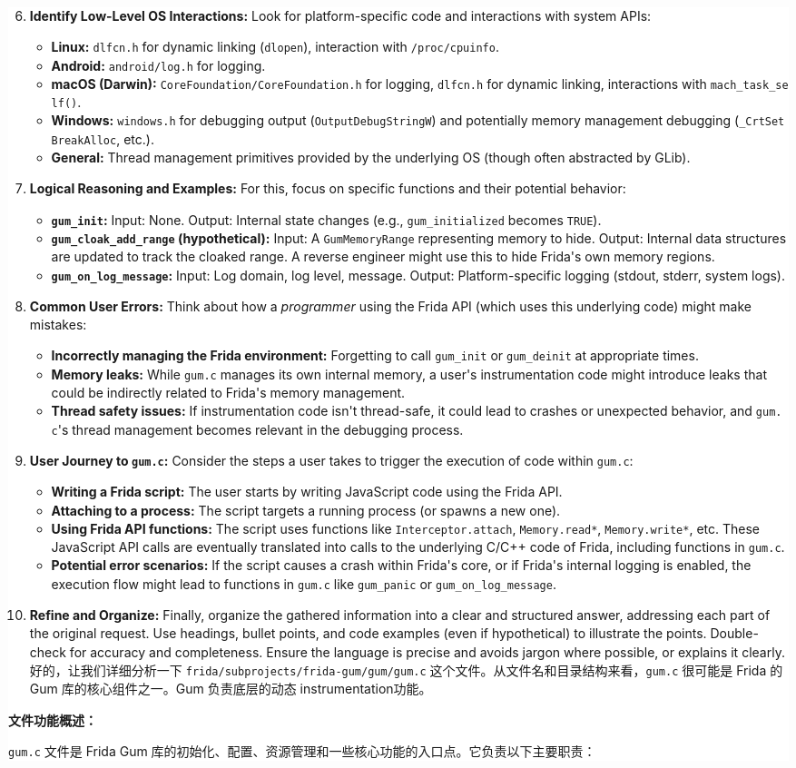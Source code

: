 6. **Identify Low-Level OS Interactions:** Look for platform-specific code and interactions with system APIs:

   * **Linux:** `dlfcn.h` for dynamic linking (`dlopen`), interaction with `/proc/cpuinfo`.
   * **Android:** `android/log.h` for logging.
   * **macOS (Darwin):** `CoreFoundation/CoreFoundation.h` for logging, `dlfcn.h` for dynamic linking, interactions with `mach_task_self()`.
   * **Windows:** `windows.h` for debugging output (`OutputDebugStringW`) and potentially memory management debugging (`_CrtSetBreakAlloc`, etc.).
   * **General:**  Thread management primitives provided by the underlying OS (though often abstracted by GLib).

7. **Logical Reasoning and Examples:** For this, focus on specific functions and their potential behavior:

   * **`gum_init`:**  Input: None. Output: Internal state changes (e.g., `gum_initialized` becomes `TRUE`).
   * **`gum_cloak_add_range` (hypothetical):** Input: A `GumMemoryRange` representing memory to hide. Output: Internal data structures are updated to track the cloaked range. A reverse engineer might use this to hide Frida's own memory regions.
   * **`gum_on_log_message`:** Input: Log domain, log level, message. Output: Platform-specific logging (stdout, stderr, system logs).

8. **Common User Errors:** Think about how a *programmer* using the Frida API (which uses this underlying code) might make mistakes:

   * **Incorrectly managing the Frida environment:**  Forgetting to call `gum_init` or `gum_deinit` at appropriate times.
   * **Memory leaks:**  While `gum.c` manages its own internal memory, a user's instrumentation code might introduce leaks that could be indirectly related to Frida's memory management.
   * **Thread safety issues:**  If instrumentation code isn't thread-safe, it could lead to crashes or unexpected behavior, and `gum.c`'s thread management becomes relevant in the debugging process.

9. **User Journey to `gum.c`:** Consider the steps a user takes to trigger the execution of code within `gum.c`:

   * **Writing a Frida script:**  The user starts by writing JavaScript code using the Frida API.
   * **Attaching to a process:** The script targets a running process (or spawns a new one).
   * **Using Frida API functions:**  The script uses functions like `Interceptor.attach`, `Memory.read*`, `Memory.write*`, etc. These JavaScript API calls are eventually translated into calls to the underlying C/C++ code of Frida, including functions in `gum.c`.
   * **Potential error scenarios:** If the script causes a crash within Frida's core, or if Frida's internal logging is enabled, the execution flow might lead to functions in `gum.c` like `gum_panic` or `gum_on_log_message`.

10. **Refine and Organize:**  Finally, organize the gathered information into a clear and structured answer, addressing each part of the original request. Use headings, bullet points, and code examples (even if hypothetical) to illustrate the points. Double-check for accuracy and completeness. Ensure the language is precise and avoids jargon where possible, or explains it clearly.
好的，让我们详细分析一下 `frida/subprojects/frida-gum/gum/gum.c` 这个文件。从文件名和目录结构来看，`gum.c` 很可能是 Frida 的 Gum 库的核心组件之一。Gum 负责底层的动态 instrumentation功能。

**文件功能概述：**

`gum.c` 文件是 Frida Gum 库的初始化、配置、资源管理和一些核心功能的入口点。它负责以下主要职责：
